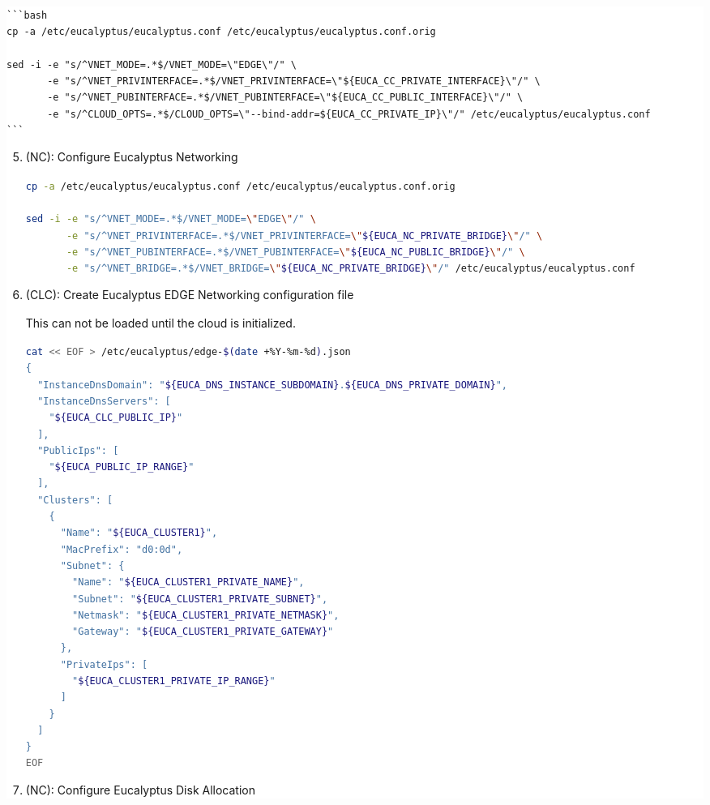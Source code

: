     ```bash
    cp -a /etc/eucalyptus/eucalyptus.conf /etc/eucalyptus/eucalyptus.conf.orig

    sed -i -e "s/^VNET_MODE=.*$/VNET_MODE=\"EDGE\"/" \
           -e "s/^VNET_PRIVINTERFACE=.*$/VNET_PRIVINTERFACE=\"${EUCA_CC_PRIVATE_INTERFACE}\"/" \
           -e "s/^VNET_PUBINTERFACE=.*$/VNET_PUBINTERFACE=\"${EUCA_CC_PUBLIC_INTERFACE}\"/" \
           -e "s/^CLOUD_OPTS=.*$/CLOUD_OPTS=\"--bind-addr=${EUCA_CC_PRIVATE_IP}\"/" /etc/eucalyptus/eucalyptus.conf
    ```

5. (NC): Configure Eucalyptus Networking

    ```bash
    cp -a /etc/eucalyptus/eucalyptus.conf /etc/eucalyptus/eucalyptus.conf.orig

    sed -i -e "s/^VNET_MODE=.*$/VNET_MODE=\"EDGE\"/" \
           -e "s/^VNET_PRIVINTERFACE=.*$/VNET_PRIVINTERFACE=\"${EUCA_NC_PRIVATE_BRIDGE}\"/" \
           -e "s/^VNET_PUBINTERFACE=.*$/VNET_PUBINTERFACE=\"${EUCA_NC_PUBLIC_BRIDGE}\"/" \
           -e "s/^VNET_BRIDGE=.*$/VNET_BRIDGE=\"${EUCA_NC_PRIVATE_BRIDGE}\"/" /etc/eucalyptus/eucalyptus.conf
    ```

6. (CLC): Create Eucalyptus EDGE Networking configuration file

    This can not be loaded until the cloud is initialized.

    ```bash
    cat << EOF > /etc/eucalyptus/edge-$(date +%Y-%m-%d).json
    {
      "InstanceDnsDomain": "${EUCA_DNS_INSTANCE_SUBDOMAIN}.${EUCA_DNS_PRIVATE_DOMAIN}",
      "InstanceDnsServers": [
        "${EUCA_CLC_PUBLIC_IP}"
      ],
      "PublicIps": [
        "${EUCA_PUBLIC_IP_RANGE}"
      ],
      "Clusters": [
        {
          "Name": "${EUCA_CLUSTER1}",
          "MacPrefix": "d0:0d",
          "Subnet": {
            "Name": "${EUCA_CLUSTER1_PRIVATE_NAME}",
            "Subnet": "${EUCA_CLUSTER1_PRIVATE_SUBNET}",
            "Netmask": "${EUCA_CLUSTER1_PRIVATE_NETMASK}",
            "Gateway": "${EUCA_CLUSTER1_PRIVATE_GATEWAY}"
          },
          "PrivateIps": [
            "${EUCA_CLUSTER1_PRIVATE_IP_RANGE}"
          ]
        }
      ]
    }
    EOF
    ```

7. (NC): Configure Eucalyptus Disk Allocation
